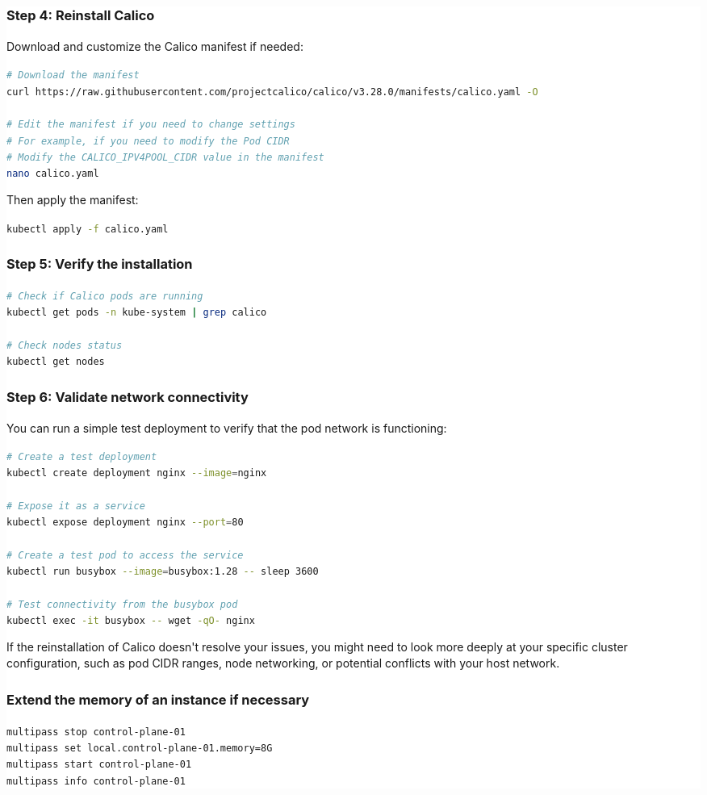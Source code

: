 ### Step 4: Reinstall Calico

Download and customize the Calico manifest if needed:

```bash
# Download the manifest
curl https://raw.githubusercontent.com/projectcalico/calico/v3.28.0/manifests/calico.yaml -O

# Edit the manifest if you need to change settings
# For example, if you need to modify the Pod CIDR
# Modify the CALICO_IPV4POOL_CIDR value in the manifest
nano calico.yaml
```

Then apply the manifest:

```bash
kubectl apply -f calico.yaml
```

### Step 5: Verify the installation

```bash
# Check if Calico pods are running
kubectl get pods -n kube-system | grep calico

# Check nodes status
kubectl get nodes
```

### Step 6: Validate network connectivity

You can run a simple test deployment to verify that the pod network is functioning:

```bash
# Create a test deployment
kubectl create deployment nginx --image=nginx

# Expose it as a service
kubectl expose deployment nginx --port=80

# Create a test pod to access the service
kubectl run busybox --image=busybox:1.28 -- sleep 3600

# Test connectivity from the busybox pod
kubectl exec -it busybox -- wget -qO- nginx
```

If the reinstallation of Calico doesn't resolve your issues, you might need to look more deeply at your specific cluster configuration, such as pod CIDR ranges, node networking, or potential conflicts with your host network.

### Extend the memory of an instance if necessary

```shell
multipass stop control-plane-01
multipass set local.control-plane-01.memory=8G
multipass start control-plane-01
multipass info control-plane-01
```
